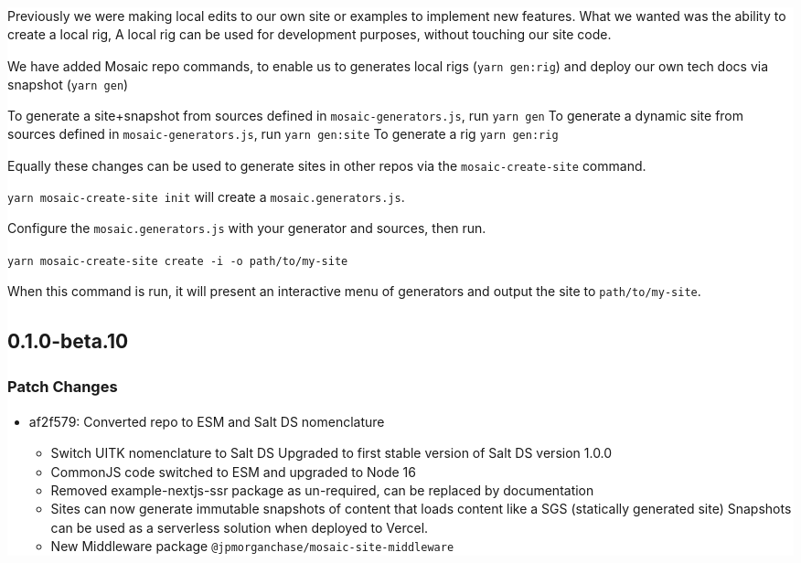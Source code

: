   Previously we were making local edits to our own site or examples to implement new features.
  What we wanted was the ability to create a local rig, A local rig can be used for development purposes,
  without touching our site code.

  We have added Mosaic repo commands, to enable us to generates local rigs (`yarn gen:rig`) and deploy our own
  tech docs via snapshot (`yarn gen`)

  To generate a site+snapshot from sources defined in `mosaic-generators.js`, run `yarn gen`
  To generate a dynamic site from sources defined in `mosaic-generators.js`, run `yarn gen:site`
  To generate a rig `yarn gen:rig`

  Equally these changes can be used to generate sites in other repos via the `mosaic-create-site` command.

  `yarn mosaic-create-site init` will create a `mosaic.generators.js`.

  Configure the `mosaic.generators.js` with your generator and sources, then run.

  `yarn mosaic-create-site create -i -o path/to/my-site`

  When this command is run, it will present an interactive menu of generators and output the site to `path/to/my-site`.

## 0.1.0-beta.10

### Patch Changes

- af2f579: Converted repo to ESM and Salt DS nomenclature

  - Switch UITK nomenclature to Salt DS
    Upgraded to first stable version of Salt DS version 1.0.0
  - CommonJS code switched to ESM and upgraded to Node 16
  - Removed example-nextjs-ssr package as un-required, can be replaced by documentation
  - Sites can now generate immutable snapshots of content that loads content like a SGS (statically generated site)
    Snapshots can be used as a serverless solution when deployed to Vercel.
  - New Middleware package `@jpmorganchase/mosaic-site-middleware`
